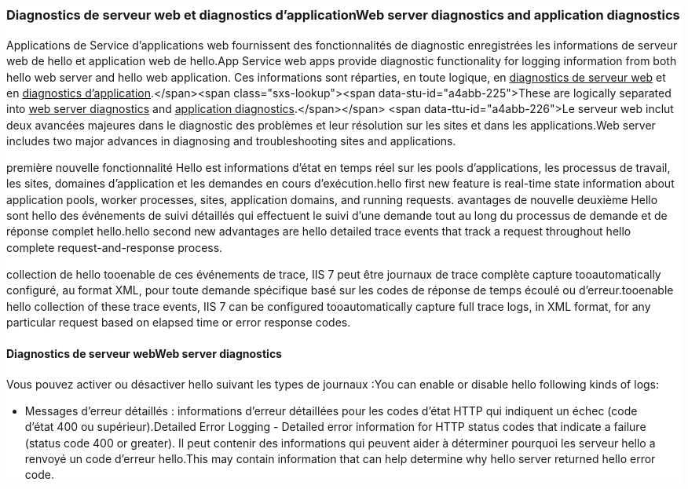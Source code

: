 ### <a name="web-server-diagnostics-and-application-diagnostics"></a><span data-ttu-id="a4abb-223">Diagnostics de serveur web et diagnostics d’application</span><span class="sxs-lookup"><span data-stu-id="a4abb-223">Web server diagnostics and application diagnostics</span></span>
<span data-ttu-id="a4abb-224">Applications de Service d’applications web fournissent des fonctionnalités de diagnostic enregistrées les informations de serveur web de hello et application web de hello.</span><span class="sxs-lookup"><span data-stu-id="a4abb-224">App Service web apps provide diagnostic functionality for logging information from both hello web server and hello web application.</span></span> <span data-ttu-id="a4abb-225">Ces informations sont réparties, en toute logique, en [diagnostics de serveur web](https://docs.microsoft.com/azure/app-service-web/web-sites-enable-diagnostic-log) et en [diagnostics d’application](https://technet.microsoft.com/library/hh530058(v=sc.12).aspx).</span><span class="sxs-lookup"><span data-stu-id="a4abb-225">These are logically separated into [web server diagnostics](https://docs.microsoft.com/azure/app-service-web/web-sites-enable-diagnostic-log) and [application diagnostics](https://technet.microsoft.com/library/hh530058(v=sc.12).aspx).</span></span> <span data-ttu-id="a4abb-226">Le serveur web inclut deux avancées majeures dans le diagnostic des problèmes et leur résolution sur les sites et dans les applications.</span><span class="sxs-lookup"><span data-stu-id="a4abb-226">Web server includes two major advances in diagnosing and troubleshooting sites and applications.</span></span>

<span data-ttu-id="a4abb-227">première nouvelle fonctionnalité Hello est informations d’état en temps réel sur les pools d’applications, les processus de travail, les sites, domaines d’application et les demandes en cours d’exécution.</span><span class="sxs-lookup"><span data-stu-id="a4abb-227">hello first new feature is real-time state information about application pools, worker processes, sites, application domains, and running requests.</span></span> <span data-ttu-id="a4abb-228">avantages de nouvelle deuxième Hello sont hello des événements de suivi détaillés qui effectuent le suivi d’une demande tout au long du processus de demande et de réponse complet hello.</span><span class="sxs-lookup"><span data-stu-id="a4abb-228">hello second new advantages are hello detailed trace events that track a request throughout hello complete request-and-response process.</span></span>

<span data-ttu-id="a4abb-229">collection de hello tooenable de ces événements de trace, IIS 7 peut être journaux de trace complète capture tooautomatically configuré, au format XML, pour toute demande spécifique basé sur les codes de réponse de temps écoulé ou d’erreur.</span><span class="sxs-lookup"><span data-stu-id="a4abb-229">tooenable hello collection of these trace events, IIS 7 can be configured tooautomatically capture full trace logs, in XML format, for any particular request based on elapsed time or error response codes.</span></span>

#### <a name="web-server-diagnostics"></a><span data-ttu-id="a4abb-230">Diagnostics de serveur web</span><span class="sxs-lookup"><span data-stu-id="a4abb-230">Web server diagnostics</span></span>
<span data-ttu-id="a4abb-231">Vous pouvez activer ou désactiver hello suivant les types de journaux :</span><span class="sxs-lookup"><span data-stu-id="a4abb-231">You can enable or disable hello following kinds of logs:</span></span>

-   <span data-ttu-id="a4abb-232">Messages d’erreur détaillés : informations d’erreur détaillées pour les codes d’état HTTP qui indiquent un échec (code d’état 400 ou supérieur).</span><span class="sxs-lookup"><span data-stu-id="a4abb-232">Detailed Error Logging - Detailed error information for HTTP status codes that indicate a failure (status code 400 or greater).</span></span> <span data-ttu-id="a4abb-233">Il peut contenir des informations qui peuvent aider à déterminer pourquoi les serveur hello a renvoyé un code d’erreur hello.</span><span class="sxs-lookup"><span data-stu-id="a4abb-233">This may contain information that can help determine why hello server returned hello error code.</span></span>
